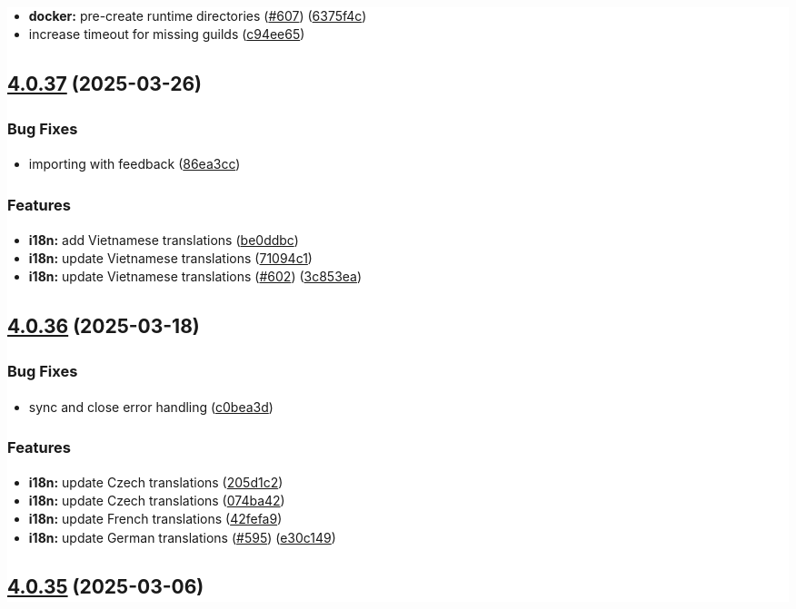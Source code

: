 * **docker:** pre-create runtime directories ([#607](https://github.com/discord-tickets/bot/issues/607)) ([6375f4c](https://github.com/discord-tickets/bot/commit/6375f4c53c3b6cfbb5689594cb28e68950862a2a))
* increase timeout for missing guilds ([c94ee65](https://github.com/discord-tickets/bot/commit/c94ee655f6fe206a6e28fc5af03757f85d812782))



## [4.0.37](https://github.com/discord-tickets/bot/compare/v4.0.36...v4.0.37) (2025-03-26)


### Bug Fixes

* importing with feedback ([86ea3cc](https://github.com/discord-tickets/bot/commit/86ea3cc7fe6def137b8c2dfc40969a6225411a97))


### Features

* **i18n:** add Vietnamese translations ([be0ddbc](https://github.com/discord-tickets/bot/commit/be0ddbc17d14e9c5ee0a3251f2993a233cd022ec))
* **i18n:** update Vietnamese translations ([71094c1](https://github.com/discord-tickets/bot/commit/71094c1725549469bcc2c5738d54c40210b11939))
* **i18n:** update Vietnamese translations ([#602](https://github.com/discord-tickets/bot/issues/602)) ([3c853ea](https://github.com/discord-tickets/bot/commit/3c853ea4d6e2662672d64e185af1706c8fd1c914))



## [4.0.36](https://github.com/discord-tickets/bot/compare/v4.0.35...v4.0.36) (2025-03-18)


### Bug Fixes

* sync and close error handling ([c0bea3d](https://github.com/discord-tickets/bot/commit/c0bea3d32dfcbfa627a723ff8f8395a6e3aced31))


### Features

* **i18n:** update Czech translations ([205d1c2](https://github.com/discord-tickets/bot/commit/205d1c232971d82e73e7bc025a86e2ac6ae435a2))
* **i18n:** update Czech translations ([074ba42](https://github.com/discord-tickets/bot/commit/074ba4266eea60aa783d76573df37558a52435bd))
* **i18n:** update French translations ([42fefa9](https://github.com/discord-tickets/bot/commit/42fefa92d882179bb624fb7c27738e8480b41df5))
* **i18n:** update German translations ([#595](https://github.com/discord-tickets/bot/issues/595)) ([e30c149](https://github.com/discord-tickets/bot/commit/e30c149bc149e97bfe774694ea6eeeea80ed4e3f))



## [4.0.35](https://github.com/discord-tickets/bot/compare/v4.0.34...v4.0.35) (2025-03-06)
